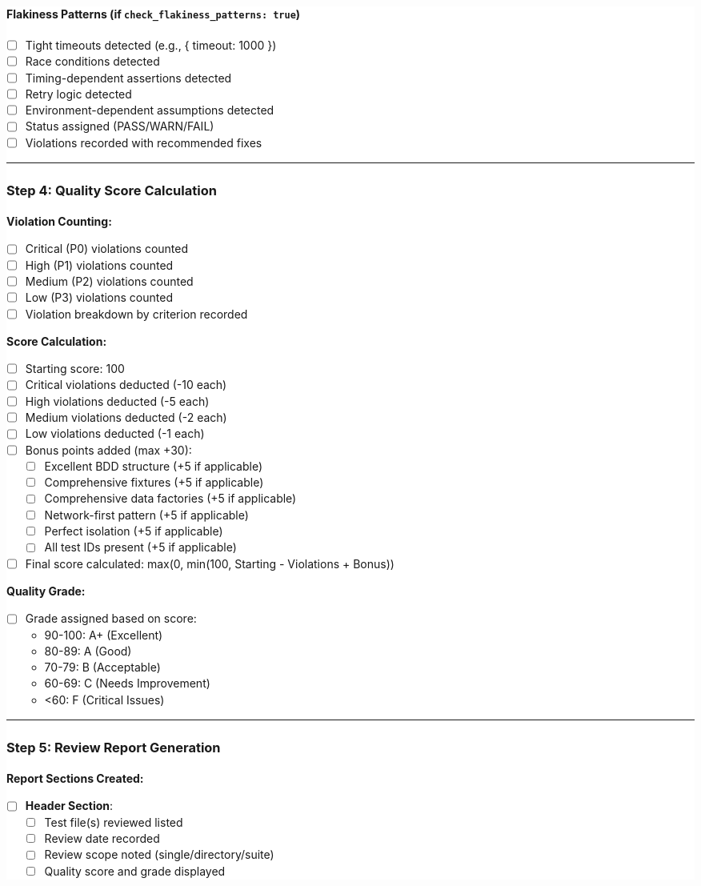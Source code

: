 #### Flakiness Patterns (if `check_flakiness_patterns: true`)

- [ ] Tight timeouts detected (e.g., { timeout: 1000 })
- [ ] Race conditions detected
- [ ] Timing-dependent assertions detected
- [ ] Retry logic detected
- [ ] Environment-dependent assumptions detected
- [ ] Status assigned (PASS/WARN/FAIL)
- [ ] Violations recorded with recommended fixes

---

### Step 4: Quality Score Calculation

**Violation Counting:**

- [ ] Critical (P0) violations counted
- [ ] High (P1) violations counted
- [ ] Medium (P2) violations counted
- [ ] Low (P3) violations counted
- [ ] Violation breakdown by criterion recorded

**Score Calculation:**

- [ ] Starting score: 100
- [ ] Critical violations deducted (-10 each)
- [ ] High violations deducted (-5 each)
- [ ] Medium violations deducted (-2 each)
- [ ] Low violations deducted (-1 each)
- [ ] Bonus points added (max +30):
  - [ ] Excellent BDD structure (+5 if applicable)
  - [ ] Comprehensive fixtures (+5 if applicable)
  - [ ] Comprehensive data factories (+5 if applicable)
  - [ ] Network-first pattern (+5 if applicable)
  - [ ] Perfect isolation (+5 if applicable)
  - [ ] All test IDs present (+5 if applicable)
- [ ] Final score calculated: max(0, min(100, Starting - Violations + Bonus))

**Quality Grade:**

- [ ] Grade assigned based on score:
  - 90-100: A+ (Excellent)
  - 80-89: A (Good)
  - 70-79: B (Acceptable)
  - 60-69: C (Needs Improvement)
  - <60: F (Critical Issues)

---

### Step 5: Review Report Generation

**Report Sections Created:**

- [ ] **Header Section**:
  - [ ] Test file(s) reviewed listed
  - [ ] Review date recorded
  - [ ] Review scope noted (single/directory/suite)
  - [ ] Quality score and grade displayed
